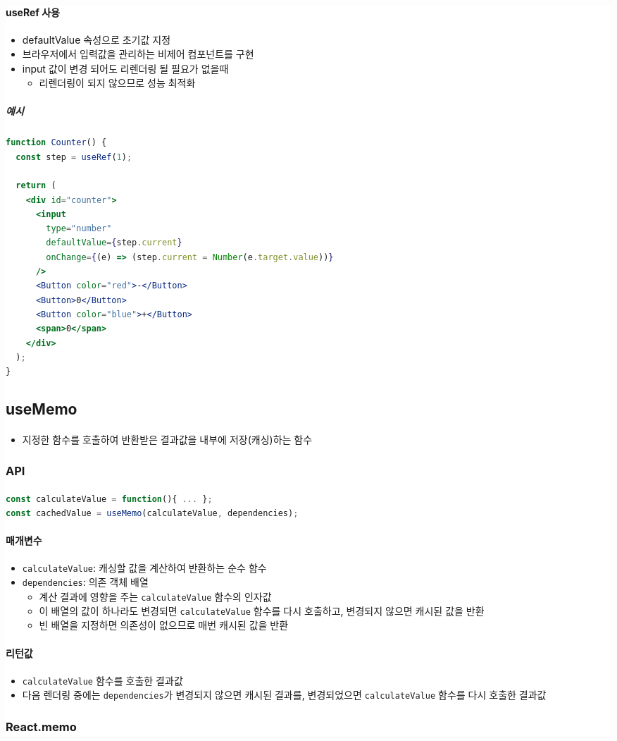 #### useRef 사용

- defaultValue 속성으로 초기값 지정
- 브라우저에서 입력값을 관리하는 비제어 컴포넌트를 구현
- input 값이 변경 되어도 리렌더링 될 필요가 없을때
  - 리렌더링이 되지 않으므로 성능 최적화

##### 예시

```jsx
function Counter() {
  const step = useRef(1);

  return (
    <div id="counter">
      <input
        type="number"
        defaultValue={step.current}
        onChange={(e) => (step.current = Number(e.target.value))}
      />
      <Button color="red">-</Button>
      <Button>0</Button>
      <Button color="blue">+</Button>
      <span>0</span>
    </div>
  );
}
```

## useMemo

- 지정한 함수를 호출하여 반환받은 결과값을 내부에 저장(캐싱)하는 함수

### API

```jsx
const calculateValue = function(){ ... };
const cachedValue = useMemo(calculateValue, dependencies);
```

#### 매개변수

- `calculateValue`: 캐싱할 값을 계산하여 반환하는 순수 함수
- `dependencies`: 의존 객체 배열
  - 계산 결과에 영향을 주는 `calculateValue` 함수의 인자값
  - 이 배열의 값이 하나라도 변경되면 `calculateValue` 함수를 다시 호출하고, 변경되지 않으면 캐시된 값을 반환
  - 빈 배열을 지정하면 의존성이 없으므로 매번 캐시된 값을 반환

#### 리턴값

- `calculateValue` 함수를 호출한 결과값
- 다음 렌더링 중에는 `dependencies`가 변경되지 않으면 캐시된 결과를, 변경되었으면 `calculateValue` 함수를 다시 호출한 결과값

### React.memo
